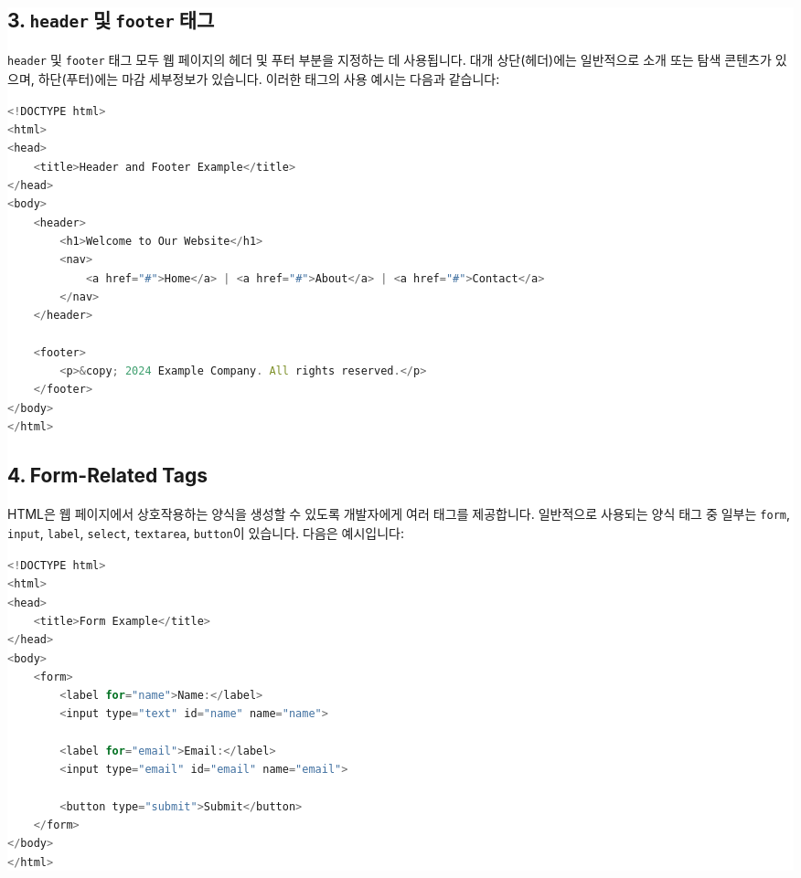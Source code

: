 ## 3. `header` 및 `footer` 태그

`header` 및 `footer` 태그 모두 웹 페이지의 헤더 및 푸터 부분을 지정하는 데 사용됩니다. 대개 상단(헤더)에는 일반적으로 소개 또는 탐색 콘텐츠가 있으며, 하단(푸터)에는 마감 세부정보가 있습니다. 이러한 태그의 사용 예시는 다음과 같습니다:



<ins class="adsbygoogle"
     style="display:block"
     data-ad-client="ca-pub-4877378276818686"
     data-ad-slot="1898504329"
     data-ad-format="auto"
     data-full-width-responsive="true"></ins>

<script>
     (adsbygoogle = window.adsbygoogle || []).push({});
</script>

```js
<!DOCTYPE html>
<html>
<head>
    <title>Header and Footer Example</title>
</head>
<body>
    <header>
        <h1>Welcome to Our Website</h1>
        <nav>
            <a href="#">Home</a> | <a href="#">About</a> | <a href="#">Contact</a>
        </nav>
    </header>

    <footer>
        <p>&copy; 2024 Example Company. All rights reserved.</p>
    </footer>
</body>
</html>
```

## 4. Form-Related Tags

HTML은 웹 페이지에서 상호작용하는 양식을 생성할 수 있도록 개발자에게 여러 태그를 제공합니다. 일반적으로 사용되는 양식 태그 중 일부는 `form`, `input`, `label`, `select`, `textarea`, `button`이 있습니다. 다음은 예시입니다:

```js
<!DOCTYPE html>
<html>
<head>
    <title>Form Example</title>
</head>
<body>
    <form>
        <label for="name">Name:</label>
        <input type="text" id="name" name="name">

        <label for="email">Email:</label>
        <input type="email" id="email" name="email">

        <button type="submit">Submit</button>
    </form>
</body>
</html>
```
